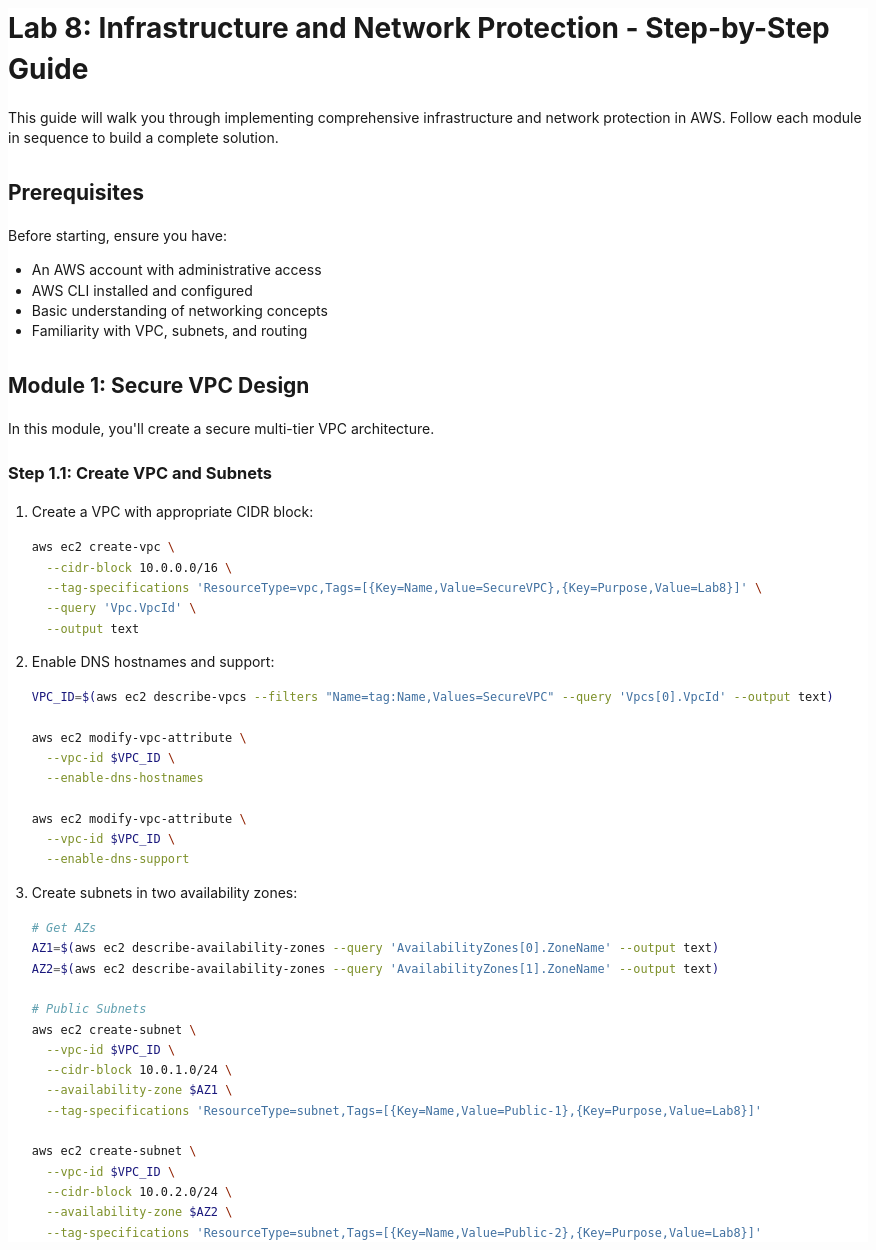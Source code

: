 # Lab 8: Infrastructure and Network Protection - Step-by-Step Guide

This guide will walk you through implementing comprehensive infrastructure and network protection in AWS. Follow each module in sequence to build a complete solution.

## Prerequisites

Before starting, ensure you have:

- An AWS account with administrative access
- AWS CLI installed and configured
- Basic understanding of networking concepts
- Familiarity with VPC, subnets, and routing

## Module 1: Secure VPC Design

In this module, you'll create a secure multi-tier VPC architecture.

### Step 1.1: Create VPC and Subnets

1. Create a VPC with appropriate CIDR block:
   ```bash
   aws ec2 create-vpc \
     --cidr-block 10.0.0.0/16 \
     --tag-specifications 'ResourceType=vpc,Tags=[{Key=Name,Value=SecureVPC},{Key=Purpose,Value=Lab8}]' \
     --query 'Vpc.VpcId' \
     --output text
   ```

2. Enable DNS hostnames and support:
   ```bash
   VPC_ID=$(aws ec2 describe-vpcs --filters "Name=tag:Name,Values=SecureVPC" --query 'Vpcs[0].VpcId' --output text)
   
   aws ec2 modify-vpc-attribute \
     --vpc-id $VPC_ID \
     --enable-dns-hostnames
   
   aws ec2 modify-vpc-attribute \
     --vpc-id $VPC_ID \
     --enable-dns-support
   ```

3. Create subnets in two availability zones:
   ```bash
   # Get AZs
   AZ1=$(aws ec2 describe-availability-zones --query 'AvailabilityZones[0].ZoneName' --output text)
   AZ2=$(aws ec2 describe-availability-zones --query 'AvailabilityZones[1].ZoneName' --output text)
   
   # Public Subnets
   aws ec2 create-subnet \
     --vpc-id $VPC_ID \
     --cidr-block 10.0.1.0/24 \
     --availability-zone $AZ1 \
     --tag-specifications 'ResourceType=subnet,Tags=[{Key=Name,Value=Public-1},{Key=Purpose,Value=Lab8}]'
   
   aws ec2 create-subnet \
     --vpc-id $VPC_ID \
     --cidr-block 10.0.2.0/24 \
     --availability-zone $AZ2 \
     --tag-specifications 'ResourceType=subnet,Tags=[{Key=Name,Value=Public-2},{Key=Purpose,Value=Lab8}]'
   ```